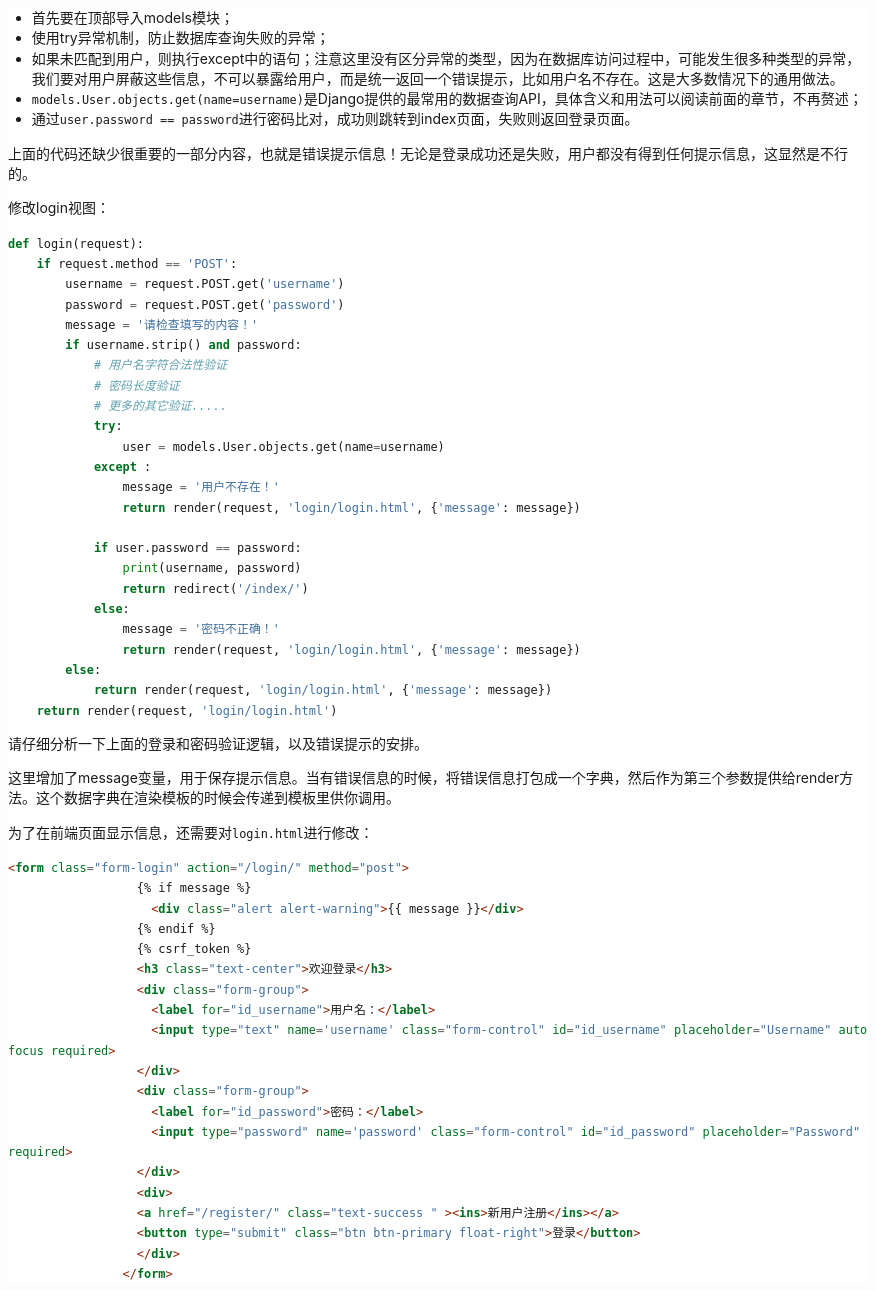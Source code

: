 - 首先要在顶部导入models模块；
- 使用try异常机制，防止数据库查询失败的异常；
- 如果未匹配到用户，则执行except中的语句；注意这里没有区分异常的类型，因为在数据库访问过程中，可能发生很多种类型的异常，我们要对用户屏蔽这些信息，不可以暴露给用户，而是统一返回一个错误提示，比如用户名不存在。这是大多数情况下的通用做法。
- `models.User.objects.get(name=username)`是Django提供的最常用的数据查询API，具体含义和用法可以阅读前面的章节，不再赘述；
- 通过`user.password == password`进行密码比对，成功则跳转到index页面，失败则返回登录页面。

上面的代码还缺少很重要的一部分内容，也就是错误提示信息！无论是登录成功还是失败，用户都没有得到任何提示信息，这显然是不行的。

修改login视图：

```python
def login(request):
    if request.method == 'POST':
        username = request.POST.get('username')
        password = request.POST.get('password')
        message = '请检查填写的内容！'
        if username.strip() and password:
            # 用户名字符合法性验证
            # 密码长度验证
            # 更多的其它验证.....
            try:
                user = models.User.objects.get(name=username)
            except :
                message = '用户不存在！'
                return render(request, 'login/login.html', {'message': message})

            if user.password == password:
                print(username, password)
                return redirect('/index/')
            else:
                message = '密码不正确！'
                return render(request, 'login/login.html', {'message': message})
        else:
            return render(request, 'login/login.html', {'message': message})
    return render(request, 'login/login.html')
```

请仔细分析一下上面的登录和密码验证逻辑，以及错误提示的安排。

这里增加了message变量，用于保存提示信息。当有错误信息的时候，将错误信息打包成一个字典，然后作为第三个参数提供给render方法。这个数据字典在渲染模板的时候会传递到模板里供你调用。

为了在前端页面显示信息，还需要对`login.html`进行修改：

```html
<form class="form-login" action="/login/" method="post">
                  {% if message %}
                    <div class="alert alert-warning">{{ message }}</div>
                  {% endif %}
                  {% csrf_token %}
                  <h3 class="text-center">欢迎登录</h3>
                  <div class="form-group">
                    <label for="id_username">用户名：</label>
                    <input type="text" name='username' class="form-control" id="id_username" placeholder="Username" autofocus required>
                  </div>
                  <div class="form-group">
                    <label for="id_password">密码：</label>
                    <input type="password" name='password' class="form-control" id="id_password" placeholder="Password" required>
                  </div>
                  <div>
                  <a href="/register/" class="text-success " ><ins>新用户注册</ins></a>
                  <button type="submit" class="btn btn-primary float-right">登录</button>
                  </div>
                </form>
```
